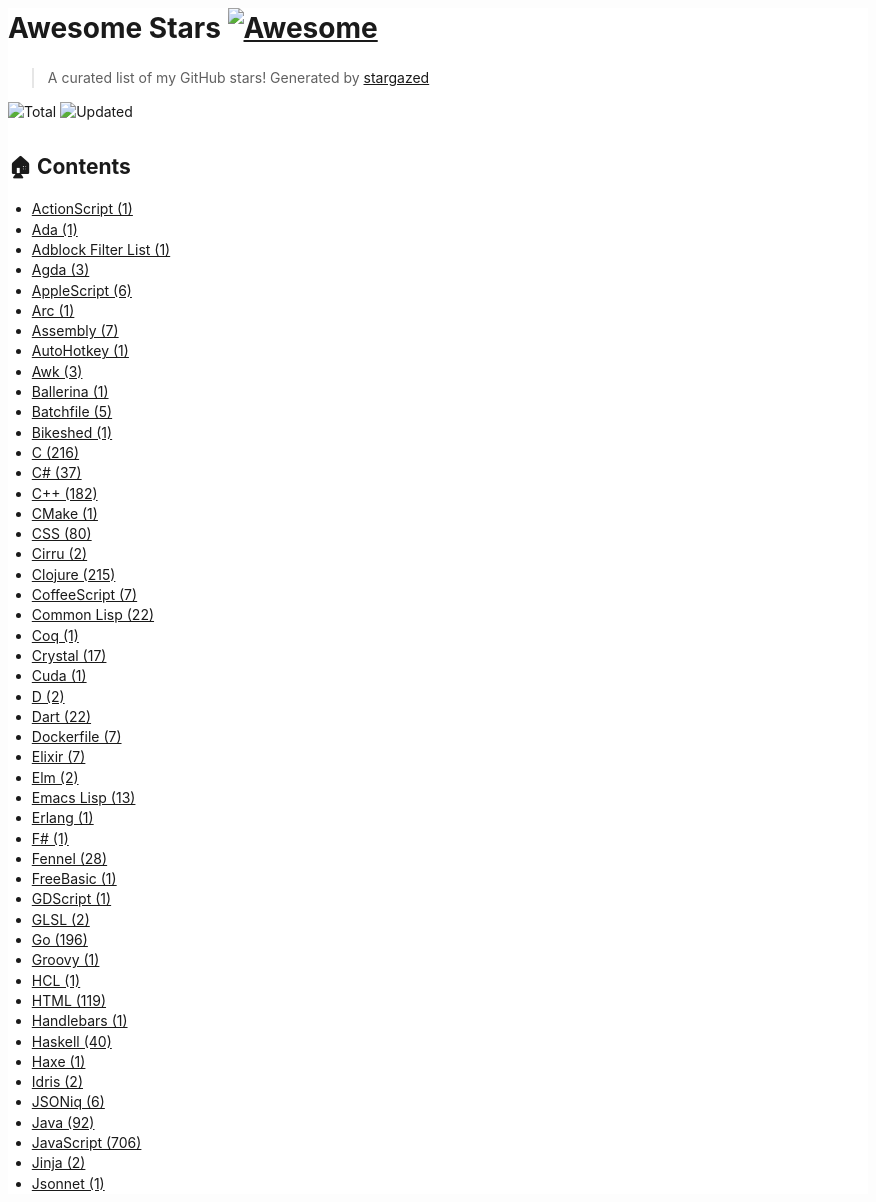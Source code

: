 # Awesome Stars [![Awesome](https://cdn.rawgit.com/sindresorhus/awesome/d7305f38d29fed78fa85652e3a63e154dd8e8829/media/badge.svg)](https://github.com/sindresorhus/awesome)

> A curated list of my GitHub stars! Generated by [stargazed](https://github.com/abhijithvijayan/stargazed)

![Total](https://img.shields.io/badge/Total-5149-green.svg)
![Updated](https://img.shields.io/badge/Updated-7--11--2022-blue.svg)

## 🏠 Contents

- [ActionScript (1)](#actionscript)
- [Ada (1)](#ada)
- [Adblock Filter List (1)](#adblock-filter-list)
- [Agda (3)](#agda)
- [AppleScript (6)](#applescript)
- [Arc (1)](#arc)
- [Assembly (7)](#assembly)
- [AutoHotkey (1)](#autohotkey)
- [Awk (3)](#awk)
- [Ballerina (1)](#ballerina)
- [Batchfile (5)](#batchfile)
- [Bikeshed (1)](#bikeshed)
- [C (216)](#c)
- [C# (37)](#c-1)
- [C++ (182)](#c-2)
- [CMake (1)](#cmake)
- [CSS (80)](#css)
- [Cirru (2)](#cirru)
- [Clojure (215)](#clojure)
- [CoffeeScript (7)](#coffeescript)
- [Common Lisp (22)](#common-lisp)
- [Coq (1)](#coq)
- [Crystal (17)](#crystal)
- [Cuda (1)](#cuda)
- [D (2)](#d)
- [Dart (22)](#dart)
- [Dockerfile (7)](#dockerfile)
- [Elixir (7)](#elixir)
- [Elm (2)](#elm)
- [Emacs Lisp (13)](#emacs-lisp)
- [Erlang (1)](#erlang)
- [F# (1)](#f)
- [Fennel (28)](#fennel)
- [FreeBasic (1)](#freebasic)
- [GDScript (1)](#gdscript)
- [GLSL (2)](#glsl)
- [Go (196)](#go)
- [Groovy (1)](#groovy)
- [HCL (1)](#hcl)
- [HTML (119)](#html)
- [Handlebars (1)](#handlebars)
- [Haskell (40)](#haskell)
- [Haxe (1)](#haxe)
- [Idris (2)](#idris)
- [JSONiq (6)](#jsoniq)
- [Java (92)](#java)
- [JavaScript (706)](#javascript)
- [Jinja (2)](#jinja)
- [Jsonnet (1)](#jsonnet)
